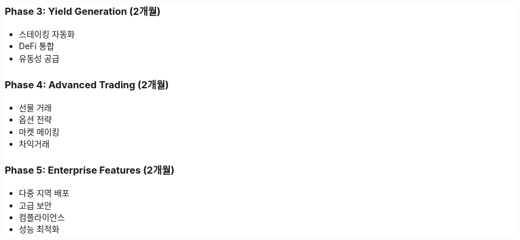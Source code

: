 ### Phase 3: Yield Generation (2개월)
- 스테이킹 자동화
- DeFi 통합
- 유동성 공급

### Phase 4: Advanced Trading (2개월)
- 선물 거래
- 옵션 전략
- 마켓 메이킹
- 차익거래

### Phase 5: Enterprise Features (2개월)
- 다중 지역 배포
- 고급 보안
- 컴플라이언스
- 성능 최적화